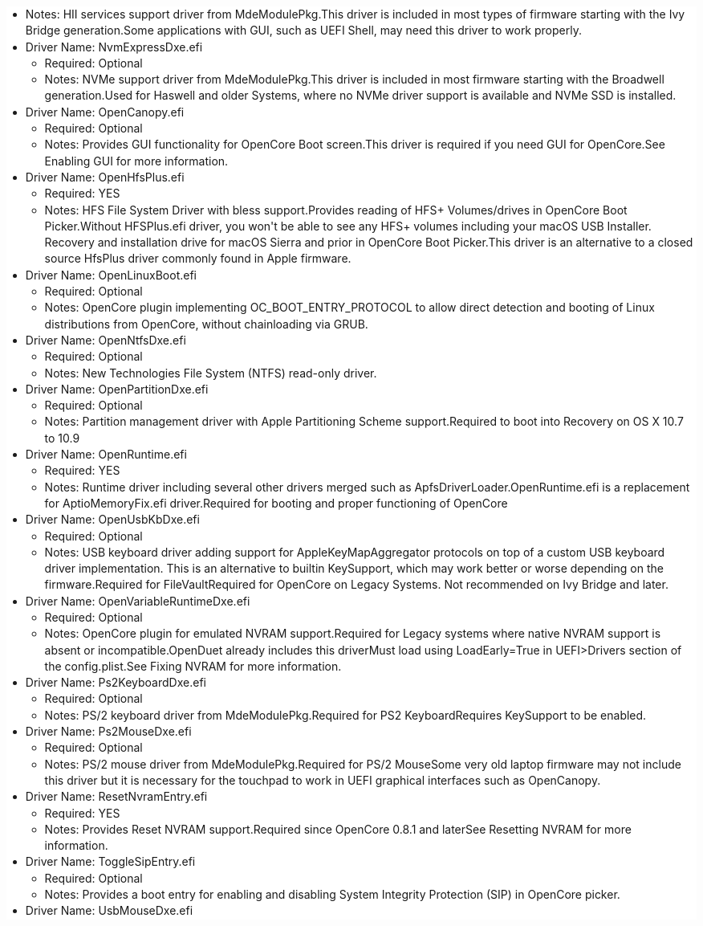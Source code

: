   * Notes: HII services support driver from MdeModulePkg.This driver is included in most types of firmware starting with the Ivy Bridge generation.Some applications with GUI, such as UEFI Shell, may need this driver to work properly.
* Driver Name: NvmExpressDxe.efi
  * Required: Optional
  * Notes: NVMe support driver from MdeModulePkg.This driver is included in most firmware starting with the Broadwell generation.Used for Haswell and older Systems, where no NVMe driver support is available and NVMe SSD is installed.
* Driver Name: OpenCanopy.efi
  * Required: Optional
  * Notes: Provides GUI functionality for OpenCore Boot screen.This driver is required if you need GUI for OpenCore.See Enabling GUI for more information.
* Driver Name: OpenHfsPlus.efi
  * Required: YES
  * Notes: HFS File System Driver with bless support.Provides reading of HFS+ Volumes/drives in OpenCore Boot Picker.Without HFSPlus.efi driver, you won't be able to see any HFS+ volumes including your macOS USB Installer. Recovery and installation drive for macOS Sierra and prior in OpenCore Boot Picker.This driver is an alternative to a closed source HfsPlus driver commonly found in Apple firmware.
* Driver Name: OpenLinuxBoot.efi
  * Required: Optional
  * Notes: OpenCore plugin implementing OC_BOOT_ENTRY_PROTOCOL to allow direct detection and booting of Linux distributions from OpenCore, without chainloading via GRUB.
* Driver Name: OpenNtfsDxe.efi
  * Required: Optional
  * Notes: New Technologies File System (NTFS) read-only driver.
* Driver Name: OpenPartitionDxe.efi
  * Required: Optional
  * Notes: Partition management driver with Apple Partitioning Scheme support.Required to boot into Recovery on OS X 10.7 to 10.9
* Driver Name: OpenRuntime.efi
  * Required: YES
  * Notes: Runtime driver including several other drivers merged such as ApfsDriverLoader.OpenRuntime.efi is a replacement for AptioMemoryFix.efi driver.Required for booting and proper functioning of OpenCore
* Driver Name: OpenUsbKbDxe.efi
  * Required: Optional
  * Notes: USB keyboard driver adding support for AppleKeyMapAggregator protocols on top of a custom USB keyboard driver implementation. This is an alternative to builtin KeySupport, which may work better or worse depending on the firmware.Required for FileVaultRequired for OpenCore on Legacy Systems. Not recommended on Ivy Bridge and later.
* Driver Name: OpenVariableRuntimeDxe.efi
  * Required: Optional
  * Notes: OpenCore plugin for emulated NVRAM support.Required for Legacy systems where native NVRAM support is absent or incompatible.OpenDuet already includes this driverMust load using LoadEarly=True in UEFI>Drivers section of the config.plist.See Fixing NVRAM for more information.
* Driver Name: Ps2KeyboardDxe.efi
  * Required: Optional
  * Notes: PS/2 keyboard driver from MdeModulePkg.Required for PS2 KeyboardRequires KeySupport to be enabled.
* Driver Name: Ps2MouseDxe.efi
  * Required: Optional
  * Notes: PS/2 mouse driver from MdeModulePkg.Required for PS/2 MouseSome very old laptop firmware may not include this driver but it is necessary for the touchpad to work in UEFI graphical interfaces such as OpenCanopy.
* Driver Name: ResetNvramEntry.efi
  * Required: YES
  * Notes: Provides Reset NVRAM support.Required since OpenCore 0.8.1 and laterSee Resetting NVRAM for more information.
* Driver Name: ToggleSipEntry.efi
  * Required: Optional
  * Notes: Provides a boot entry for enabling and disabling System Integrity Protection (SIP) in OpenCore picker.
* Driver Name: UsbMouseDxe.efi